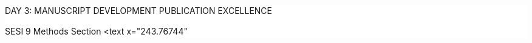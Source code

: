   <path
     d="m 650.02448,662.58552 v 57.18765"
     stroke="#7c3aed"
     stroke-width="4"
     fill="none"
     marker-end="url(#arrowhead)"
     id="path56" />
  
  <rect
     x="31.84964"
     y="729.20404"
     width="1236.3497"
     height="360.9574"
     fill="#dc2626"
     rx="22"
     id="rect56"
     ry="22"
     style="stroke-width:1;fill:#f18181;fill-opacity:1" />
  <text
     x="650.7381"
     y="755.06268"
     text-anchor="middle"
     font-family="Arial, sans-serif"
     font-size="19.0416px"
     font-weight="bold"
     fill="#ffffff"
     id="text57"
     transform="scale(0.9989034,1.0010978)"
     style="stroke-width:1">DAY 3: MANUSCRIPT DEVELOPMENT PUBLICATION EXCELLENCE</text>
  
  <rect
     x="162.66188"
     y="795.92297"
     width="161.6765"
     height="85.781479"
     fill="#fee2e2"
     stroke="#dc2626"
     stroke-width="2"
     rx="12"
     id="rect57"
     ry="12" />
  <text
     x="243.76744"
     y="818.85223"
     text-anchor="middle"
     font-family="Arial, sans-serif"
     font-size="15.2333px"
     font-weight="bold"
     fill="#991b1b"
     id="text58"
     transform="scale(0.9989034,1.0010978)"
     style="stroke-width:1">SESI 9</text>
  <text
     x="243.76744"
     y="837.89386"
     text-anchor="middle"
     font-family="Arial, sans-serif"
     font-size="12.3771px"
     fill="#991b1b"
     id="text59"
     transform="scale(0.9989034,1.0010978)"
     style="stroke-width:1">Methods Section</text>
  <text
     x="243.76744"